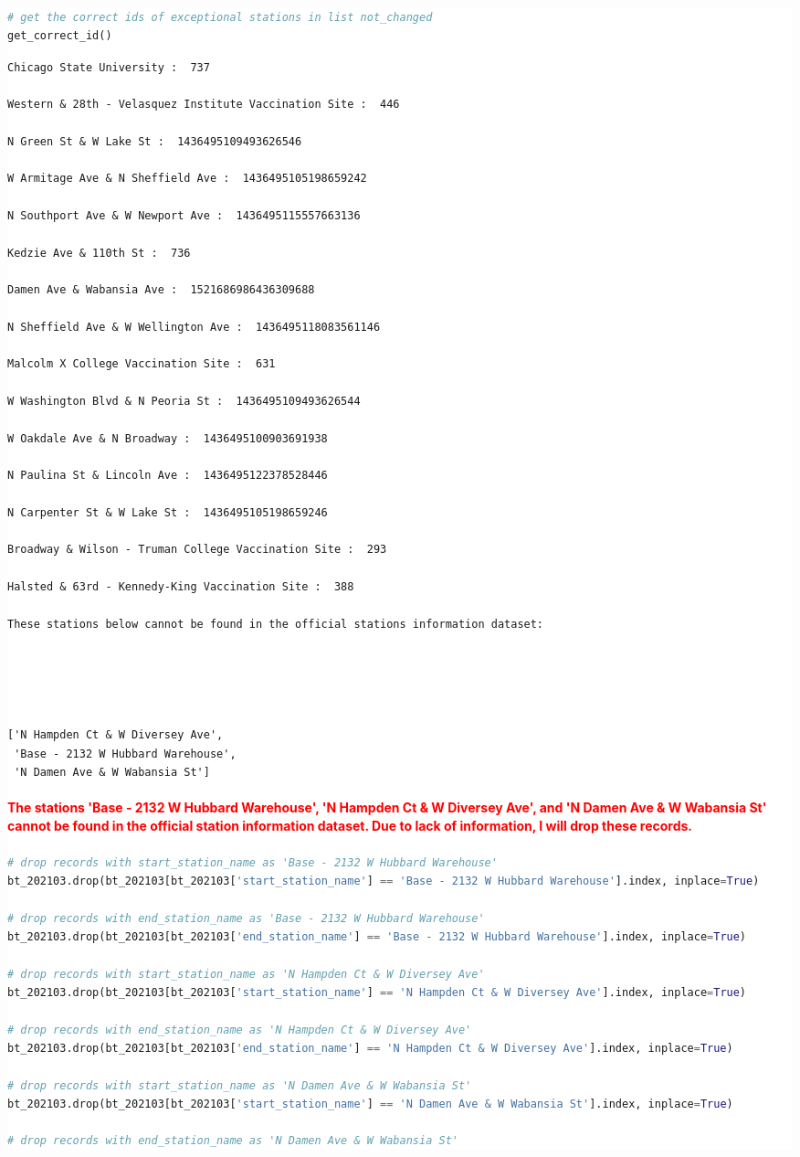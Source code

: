 
```python
# get the correct ids of exceptional stations in list not_changed
get_correct_id()
```

    Chicago State University :  737
    
    Western & 28th - Velasquez Institute Vaccination Site :  446
    
    N Green St & W Lake St :  1436495109493626546
    
    W Armitage Ave & N Sheffield Ave :  1436495105198659242
    
    N Southport Ave & W Newport Ave :  1436495115557663136
    
    Kedzie Ave & 110th St :  736
    
    Damen Ave & Wabansia Ave :  1521686986436309688
    
    N Sheffield Ave & W Wellington Ave :  1436495118083561146
    
    Malcolm X College Vaccination Site :  631
    
    W Washington Blvd & N Peoria St :  1436495109493626544
    
    W Oakdale Ave & N Broadway :  1436495100903691938
    
    N Paulina St & Lincoln Ave :  1436495122378528446
    
    N Carpenter St & W Lake St :  1436495105198659246
    
    Broadway & Wilson - Truman College Vaccination Site :  293
    
    Halsted & 63rd - Kennedy-King Vaccination Site :  388
    
    These stations below cannot be found in the official stations information dataset:





    ['N Hampden Ct & W Diversey Ave',
     'Base - 2132 W Hubbard Warehouse',
     'N Damen Ave & W Wabansia St']



<h4 style="color:red;"> The stations 'Base - 2132 W Hubbard Warehouse', 'N Hampden Ct & W Diversey Ave', and 'N Damen Ave & W Wabansia St' cannot be found in the official station information dataset. Due to lack of information, I will drop these records. </h4>


```python
# drop records with start_station_name as 'Base - 2132 W Hubbard Warehouse'
bt_202103.drop(bt_202103[bt_202103['start_station_name'] == 'Base - 2132 W Hubbard Warehouse'].index, inplace=True)

# drop records with end_station_name as 'Base - 2132 W Hubbard Warehouse'
bt_202103.drop(bt_202103[bt_202103['end_station_name'] == 'Base - 2132 W Hubbard Warehouse'].index, inplace=True)

# drop records with start_station_name as 'N Hampden Ct & W Diversey Ave'
bt_202103.drop(bt_202103[bt_202103['start_station_name'] == 'N Hampden Ct & W Diversey Ave'].index, inplace=True)

# drop records with end_station_name as 'N Hampden Ct & W Diversey Ave'
bt_202103.drop(bt_202103[bt_202103['end_station_name'] == 'N Hampden Ct & W Diversey Ave'].index, inplace=True)

# drop records with start_station_name as 'N Damen Ave & W Wabansia St'
bt_202103.drop(bt_202103[bt_202103['start_station_name'] == 'N Damen Ave & W Wabansia St'].index, inplace=True)

# drop records with end_station_name as 'N Damen Ave & W Wabansia St'
```